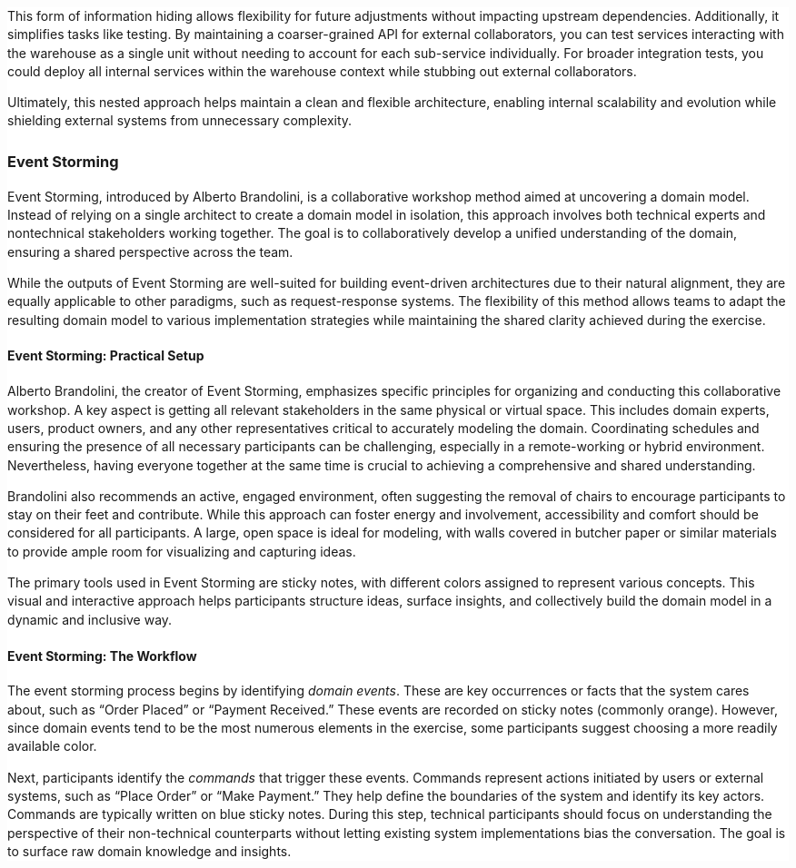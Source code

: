 This form of information hiding allows flexibility for future adjustments without impacting upstream dependencies. Additionally, it simplifies tasks like testing. By maintaining a coarser-grained API for external collaborators, you can test services interacting with the warehouse as a single unit without needing to account for each sub-service individually. For broader integration tests, you could deploy all internal services within the warehouse context while stubbing out external collaborators. 

Ultimately, this nested approach helps maintain a clean and flexible architecture, enabling internal scalability and evolution while shielding external systems from unnecessary complexity.

### **Event Storming**

Event Storming, introduced by Alberto Brandolini, is a collaborative workshop method aimed at uncovering a domain model. Instead of relying on a single architect to create a domain model in isolation, this approach involves both technical experts and nontechnical stakeholders working together. The goal is to collaboratively develop a unified understanding of the domain, ensuring a shared perspective across the team.  

While the outputs of Event Storming are well-suited for building event-driven architectures due to their natural alignment, they are equally applicable to other paradigms, such as request-response systems. The flexibility of this method allows teams to adapt the resulting domain model to various implementation strategies while maintaining the shared clarity achieved during the exercise.

#### **Event Storming: Practical Setup**  
Alberto Brandolini, the creator of Event Storming, emphasizes specific principles for organizing and conducting this collaborative workshop. A key aspect is getting all relevant stakeholders in the same physical or virtual space. This includes domain experts, users, product owners, and any other representatives critical to accurately modeling the domain. Coordinating schedules and ensuring the presence of all necessary participants can be challenging, especially in a remote-working or hybrid environment. Nevertheless, having everyone together at the same time is crucial to achieving a comprehensive and shared understanding.

Brandolini also recommends an active, engaged environment, often suggesting the removal of chairs to encourage participants to stay on their feet and contribute. While this approach can foster energy and involvement, accessibility and comfort should be considered for all participants. A large, open space is ideal for modeling, with walls covered in butcher paper or similar materials to provide ample room for visualizing and capturing ideas.

The primary tools used in Event Storming are sticky notes, with different colors assigned to represent various concepts. This visual and interactive approach helps participants structure ideas, surface insights, and collectively build the domain model in a dynamic and inclusive way.

#### **Event Storming: The Workflow**  

The event storming process begins by identifying *domain events*. These are key occurrences or facts that the system cares about, such as “Order Placed” or “Payment Received.” These events are recorded on sticky notes (commonly orange). However, since domain events tend to be the most numerous elements in the exercise, some participants suggest choosing a more readily available color.

Next, participants identify the *commands* that trigger these events. Commands represent actions initiated by users or external systems, such as “Place Order” or “Make Payment.” They help define the boundaries of the system and identify its key actors. Commands are typically written on blue sticky notes. During this step, technical participants should focus on understanding the perspective of their non-technical counterparts without letting existing system implementations bias the conversation. The goal is to surface raw domain knowledge and insights.
